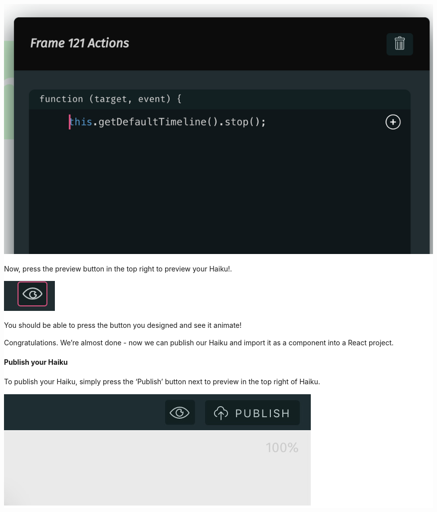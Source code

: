 ![](/assets/stop_action.png)

Now, press the preview button in the top right to preview your Haiku!.

![](/assets/preview_eye.png)

You should be able to press the button you designed and see it animate!

Congratulations. We’re almost done - now we can publish our Haiku and import it as a component into a React project.

#### Publish your Haiku

To publish your Haiku, simply press the ‘Publish’ button next to preview in the top right of Haiku.


![](/assets/publish-button.jpg)
